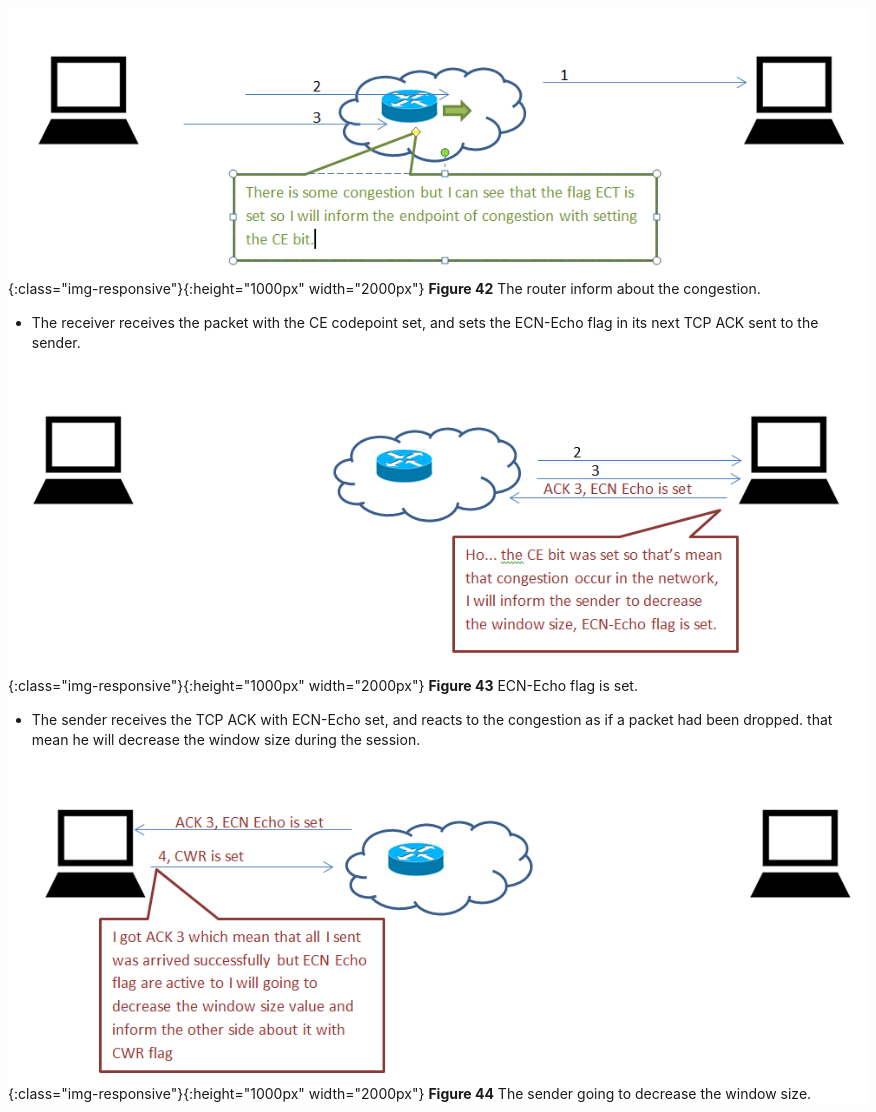 ![cap29](/assets/images/cap29.png "cap29"){:class="img-responsive"}{:height="1000px" width="2000px"}
**Figure 42** The router inform about the congestion.

- The receiver receives the packet with the CE codepoint set, and sets the ECN-Echo flag in its next TCP ACK sent to the sender.

![cap30](/assets/images/cap30.png "cap30"){:class="img-responsive"}{:height="1000px" width="2000px"}
**Figure 43** ECN-Echo flag is set.

- The sender receives the TCP ACK with ECN-Echo set, and reacts to the congestion as if a packet had been dropped. that mean he will decrease the window size during the session.

![cap31](/assets/images/cap31.png "cap31"){:class="img-responsive"}{:height="1000px" width="2000px"}
**Figure 44** The sender going to decrease the  window size.
